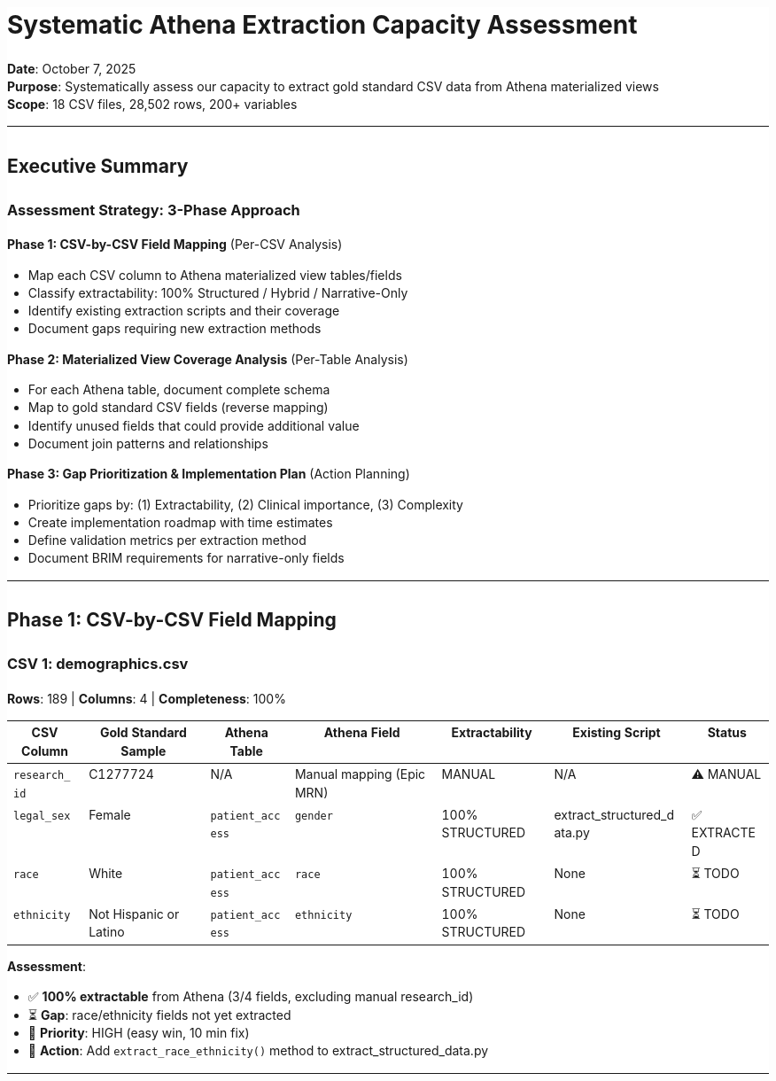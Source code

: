 # Systematic Athena Extraction Capacity Assessment

**Date**: October 7, 2025  
**Purpose**: Systematically assess our capacity to extract gold standard CSV data from Athena materialized views  
**Scope**: 18 CSV files, 28,502 rows, 200+ variables

---

## Executive Summary

### Assessment Strategy: 3-Phase Approach

**Phase 1: CSV-by-CSV Field Mapping** (Per-CSV Analysis)
- Map each CSV column to Athena materialized view tables/fields
- Classify extractability: 100% Structured / Hybrid / Narrative-Only
- Identify existing extraction scripts and their coverage
- Document gaps requiring new extraction methods

**Phase 2: Materialized View Coverage Analysis** (Per-Table Analysis)
- For each Athena table, document complete schema
- Map to gold standard CSV fields (reverse mapping)
- Identify unused fields that could provide additional value
- Document join patterns and relationships

**Phase 3: Gap Prioritization & Implementation Plan** (Action Planning)
- Prioritize gaps by: (1) Extractability, (2) Clinical importance, (3) Complexity
- Create implementation roadmap with time estimates
- Define validation metrics per extraction method
- Document BRIM requirements for narrative-only fields

---

## Phase 1: CSV-by-CSV Field Mapping

### CSV 1: demographics.csv
**Rows**: 189 | **Columns**: 4 | **Completeness**: 100%

| CSV Column | Gold Standard Sample | Athena Table | Athena Field | Extractability | Existing Script | Status |
|------------|---------------------|--------------|--------------|----------------|-----------------|--------|
| `research_id` | C1277724 | N/A | Manual mapping (Epic MRN) | MANUAL | N/A | ⚠️ MANUAL |
| `legal_sex` | Female | `patient_access` | `gender` | 100% STRUCTURED | extract_structured_data.py | ✅ EXTRACTED |
| `race` | White | `patient_access` | `race` | 100% STRUCTURED | None | ⏳ TODO |
| `ethnicity` | Not Hispanic or Latino | `patient_access` | `ethnicity` | 100% STRUCTURED | None | ⏳ TODO |

**Assessment**:
- ✅ **100% extractable** from Athena (3/4 fields, excluding manual research_id)
- ⏳ **Gap**: race/ethnicity fields not yet extracted
- 🎯 **Priority**: HIGH (easy win, 10 min fix)
- 📝 **Action**: Add `extract_race_ethnicity()` method to extract_structured_data.py

---